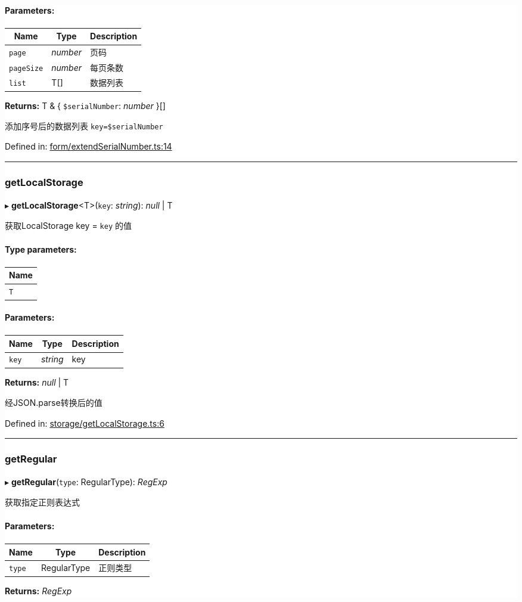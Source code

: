 #### Parameters:

Name | Type | Description |
------ | ------ | ------ |
`page` | *number* | 页码   |
`pageSize` | *number* | 每页条数   |
`list` | T[] | 数据列表   |

**Returns:** T & { `$serialNumber`: *number*  }[]

添加序号后的数据列表 `key=$serialNumber`

Defined in: [form/extendSerialNumber.ts:14](https://github.com/HanZhaorz/rs-utils/blob/c2e77a7/src/form/extendSerialNumber.ts#L14)

___

### getLocalStorage

▸ **getLocalStorage**<T\>(`key`: *string*): *null* \| T

获取LocalStorage key = `key` 的值

#### Type parameters:

Name |
------ |
`T` |

#### Parameters:

Name | Type | Description |
------ | ------ | ------ |
`key` | *string* | key   |

**Returns:** *null* \| T

经JSON.parse转换后的值

Defined in: [storage/getLocalStorage.ts:6](https://github.com/HanZhaorz/rs-utils/blob/c2e77a7/src/storage/getLocalStorage.ts#L6)

___

### getRegular

▸ **getRegular**(`type`: RegularType): *RegExp*

获取指定正则表达式

#### Parameters:

Name | Type | Description |
------ | ------ | ------ |
`type` | RegularType | 正则类型   |

**Returns:** *RegExp*
